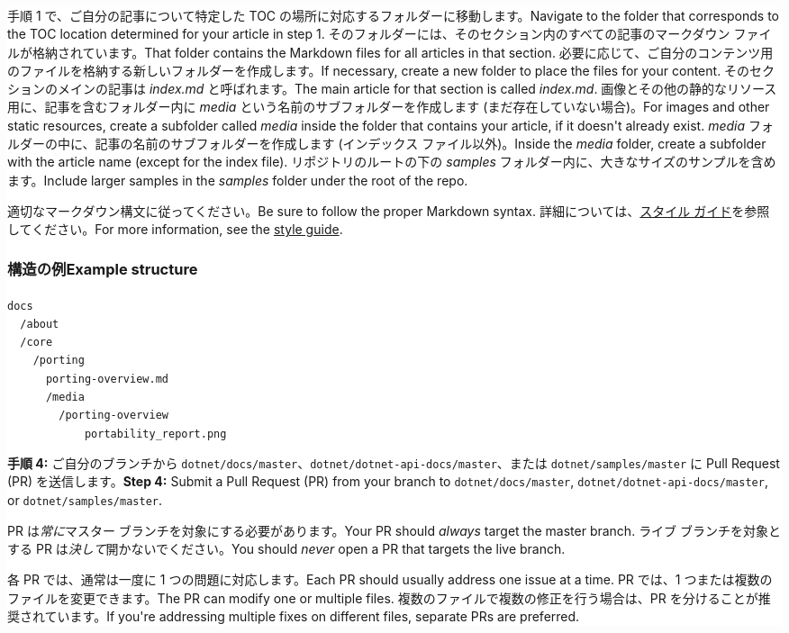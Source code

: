 <span data-ttu-id="c6c00-151">手順 1 で、ご自分の記事について特定した TOC の場所に対応するフォルダーに移動します。</span><span class="sxs-lookup"><span data-stu-id="c6c00-151">Navigate to the folder that corresponds to the TOC location determined for your article in step 1.</span></span>
<span data-ttu-id="c6c00-152">そのフォルダーには、そのセクション内のすべての記事のマークダウン ファイルが格納されています。</span><span class="sxs-lookup"><span data-stu-id="c6c00-152">That folder contains the Markdown files for all articles in that section.</span></span>
<span data-ttu-id="c6c00-153">必要に応じて、ご自分のコンテンツ用のファイルを格納する新しいフォルダーを作成します。</span><span class="sxs-lookup"><span data-stu-id="c6c00-153">If necessary, create a new folder to place the files for your content.</span></span> <span data-ttu-id="c6c00-154">そのセクションのメインの記事は *index.md* と呼ばれます。</span><span class="sxs-lookup"><span data-stu-id="c6c00-154">The main article for that section is called *index.md*.</span></span>
<span data-ttu-id="c6c00-155">画像とその他の静的なリソース用に、記事を含むフォルダー内に *media* という名前のサブフォルダーを作成します (まだ存在していない場合)。</span><span class="sxs-lookup"><span data-stu-id="c6c00-155">For images and other static resources, create a subfolder called *media* inside the folder that contains your article, if it doesn't already exist.</span></span> <span data-ttu-id="c6c00-156">*media* フォルダーの中に、記事の名前のサブフォルダーを作成します (インデックス ファイル以外)。</span><span class="sxs-lookup"><span data-stu-id="c6c00-156">Inside the *media* folder, create a subfolder with the article name (except for the index file).</span></span>
<span data-ttu-id="c6c00-157">リポジトリのルートの下の *samples* フォルダー内に、大きなサイズのサンプルを含めます。</span><span class="sxs-lookup"><span data-stu-id="c6c00-157">Include larger samples in the *samples* folder under the root of the repo.</span></span>

<span data-ttu-id="c6c00-158">適切なマークダウン構文に従ってください。</span><span class="sxs-lookup"><span data-stu-id="c6c00-158">Be sure to follow the proper Markdown syntax.</span></span> <span data-ttu-id="c6c00-159">詳細については、[スタイル ガイド](./styleguide/template.md)を参照してください。</span><span class="sxs-lookup"><span data-stu-id="c6c00-159">For more information, see the [style guide](./styleguide/template.md).</span></span>

### <a name="example-structure"></a><span data-ttu-id="c6c00-160">構造の例</span><span class="sxs-lookup"><span data-stu-id="c6c00-160">Example structure</span></span>

```
docs
  /about
  /core
    /porting
      porting-overview.md
      /media
        /porting-overview
            portability_report.png
```

<span data-ttu-id="c6c00-161">**手順 4:** ご自分のブランチから `dotnet/docs/master`、`dotnet/dotnet-api-docs/master`、または `dotnet/samples/master` に Pull Request (PR) を送信します。</span><span class="sxs-lookup"><span data-stu-id="c6c00-161">**Step 4:** Submit a Pull Request (PR) from your branch to `dotnet/docs/master`, `dotnet/dotnet-api-docs/master`, or `dotnet/samples/master`.</span></span>

<span data-ttu-id="c6c00-162">PR は*常に*マスター ブランチを対象にする必要があります。</span><span class="sxs-lookup"><span data-stu-id="c6c00-162">Your PR should *always* target the master branch.</span></span> <span data-ttu-id="c6c00-163">ライブ ブランチを対象とする PR は*決して*開かないでください。</span><span class="sxs-lookup"><span data-stu-id="c6c00-163">You should *never* open a PR that targets the live branch.</span></span>

<span data-ttu-id="c6c00-164">各 PR では、通常は一度に 1 つの問題に対応します。</span><span class="sxs-lookup"><span data-stu-id="c6c00-164">Each PR should usually address one issue at a time.</span></span> <span data-ttu-id="c6c00-165">PR では、1 つまたは複数のファイルを変更できます。</span><span class="sxs-lookup"><span data-stu-id="c6c00-165">The PR can modify one or multiple files.</span></span> <span data-ttu-id="c6c00-166">複数のファイルで複数の修正を行う場合は、PR を分けることが推奨されています。</span><span class="sxs-lookup"><span data-stu-id="c6c00-166">If you're addressing multiple fixes on different files, separate PRs are preferred.</span></span>
